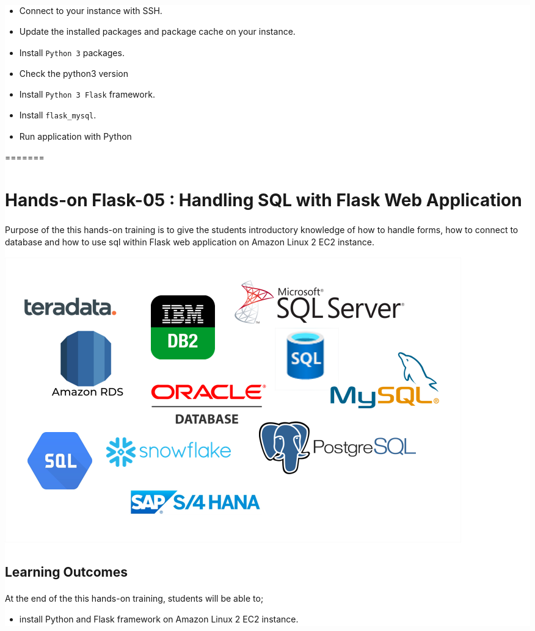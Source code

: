 - Connect to your instance with SSH.

- Update the installed packages and package cache on your instance.

- Install `Python 3` packages.

- Check the python3 version

- Install `Python 3 Flask` framework.

- Install `flask_mysql`.

- Run application with Python


=======
# Hands-on Flask-05 : Handling SQL with Flask Web Application

Purpose of the this hands-on training is to give the students introductory knowledge of how to handle forms, how to connect to database and how to use sql within Flask web application on Amazon Linux 2 EC2 instance. 

![Databases in Flask](./database.png)

## Learning Outcomes

At the end of the this hands-on training, students will be able to;

- install Python and Flask framework on Amazon Linux 2 EC2 instance.
